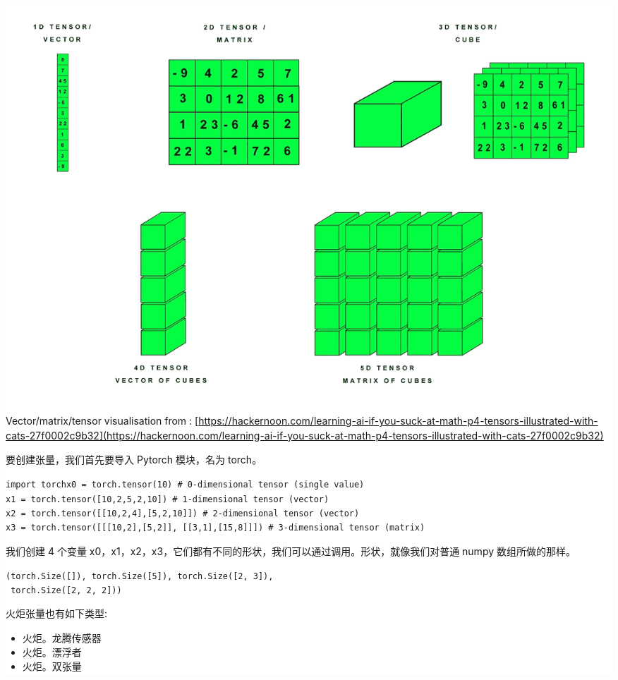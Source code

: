 ![](img/cd01358d040ed5a445641567def86fc7.png)

Vector/matrix/tensor visualisation from : [https://hackernoon.com/learning-ai-if-you-suck-at-math-p4-tensors-illustrated-with-cats-27f0002c9b32](https://hackernoon.com/learning-ai-if-you-suck-at-math-p4-tensors-illustrated-with-cats-27f0002c9b32)

要创建张量，我们首先要导入 Pytorch 模块，名为 torch。

```
import torchx0 = torch.tensor(10) # 0-dimensional tensor (single value)
x1 = torch.tensor([10,2,5,2,10]) # 1-dimensional tensor (vector)
x2 = torch.tensor([[10,2,4],[5,2,10]]) # 2-dimensional tensor (vector)
x3 = torch.tensor([[[10,2],[5,2]], [[3,1],[15,8]]]) # 3-dimensional tensor (matrix)
```

我们创建 4 个变量 x0，x1，x2，x3，它们都有不同的形状，我们可以通过调用。形状，就像我们对普通 numpy 数组所做的那样。

```
(torch.Size([]), torch.Size([5]), torch.Size([2, 3]),
 torch.Size([2, 2, 2]))
```

火炬张量也有如下类型:

*   火炬。龙腾传感器
*   火炬。漂浮者
*   火炬。双张量
